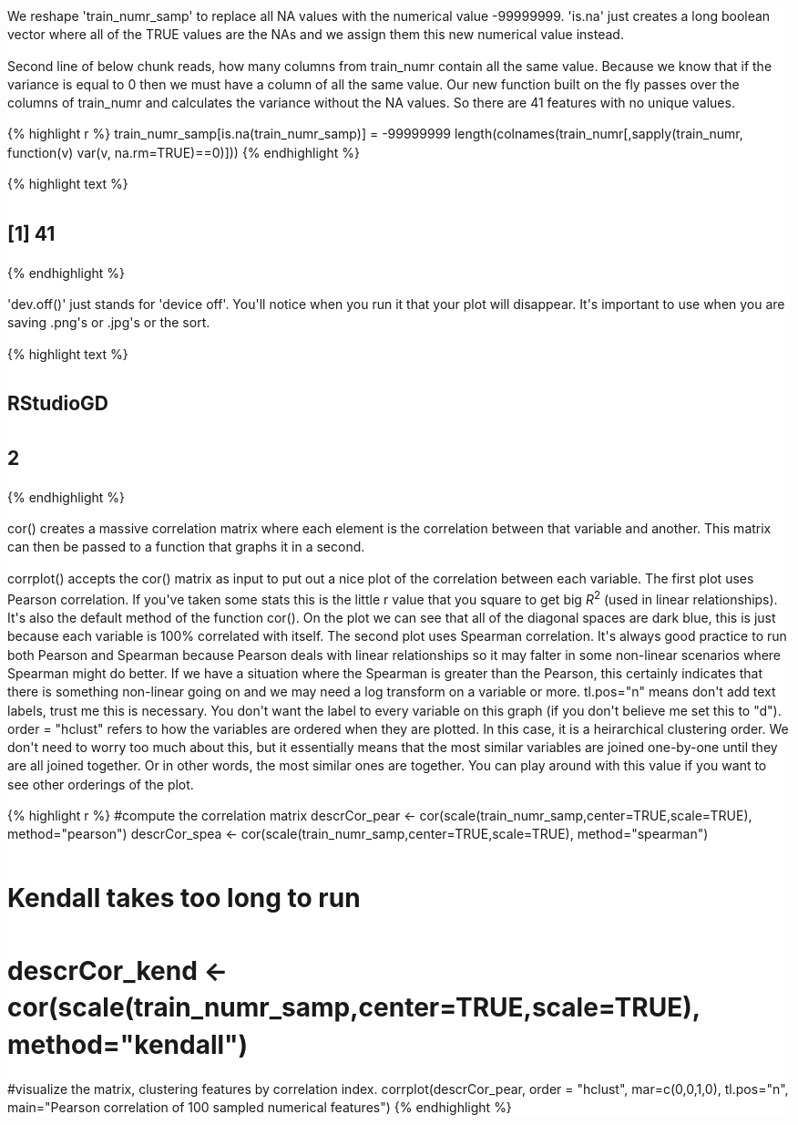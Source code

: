 We reshape 'train\_numr\_samp' to replace all NA values with the numerical value -99999999. 'is.na' just creates a long boolean vector where all of the TRUE values are the NAs and we assign them this new numerical value instead.

Second line of below chunk reads, how many columns from train\_numr contain all the same value. Because we know that if the variance is equal to 0 then we must have a column of all the same value.  Our new function built on the fly passes over the columns of train\_numr and calculates the variance without the NA values.  So there are 41 features with no unique values.


{% highlight r %}
train_numr_samp[is.na(train_numr_samp)] = -99999999
length(colnames(train_numr[,sapply(train_numr, function(v) var(v, na.rm=TRUE)==0)]))
{% endhighlight %}



{% highlight text %}
## [1] 41
{% endhighlight %}

'dev.off()' just stands for 'device off'.  You'll notice when you run it that your plot will disappear.  It's important to use when you are saving .png's or .jpg's or the sort.


{% highlight text %}
## RStudioGD 
##         2
{% endhighlight %}

cor() creates a massive correlation matrix where each element is the correlation between that variable and another.  This matrix can then be passed to a function that graphs it in a second.

corrplot() accepts the cor() matrix as input to put out a nice plot of the correlation between each variable.  The first plot uses Pearson correlation.  If you've taken some stats this is the little r value that you square to get big $R^2$ (used in linear relationships). It's also the default method of the function cor().  On the plot we can see that all of the diagonal spaces are dark blue, this is just because each variable is 100% correlated with itself. The second plot uses Spearman correlation.  It's always good practice to run both Pearson and Spearman because Pearson deals with linear relationships so it may falter in some non-linear scenarios where Spearman might do better.  If we have a situation where the Spearman is greater than the Pearson, this certainly indicates that there is something non-linear going on and we may need a log transform on a variable or more.
tl.pos="n" means don't add text labels, trust me this is necessary.  You don't want the label to every variable on this graph (if you don't believe me set this to "d").
order = "hclust" refers to how the variables are ordered when they are plotted.  In this case, it is a heirarchical clustering order.  We don't need to worry too much about this, but it essentially means that the most similar variables are joined one-by-one until they are all joined together. Or in other words, the most similar ones are together. You can play around with this value if you want to see other orderings of the plot.


{% highlight r %}
#compute the correlation matrix
descrCor_pear <-  cor(scale(train_numr_samp,center=TRUE,scale=TRUE), method="pearson")
descrCor_spea <-  cor(scale(train_numr_samp,center=TRUE,scale=TRUE), method="spearman")
# Kendall takes too long to run
# descrCor_kend <-  cor(scale(train_numr_samp,center=TRUE,scale=TRUE), method="kendall")
#visualize the matrix, clustering features by correlation index.
corrplot(descrCor_pear, order = "hclust", mar=c(0,0,1,0), tl.pos="n", main="Pearson correlation of 100 sampled numerical features")
{% endhighlight %}
